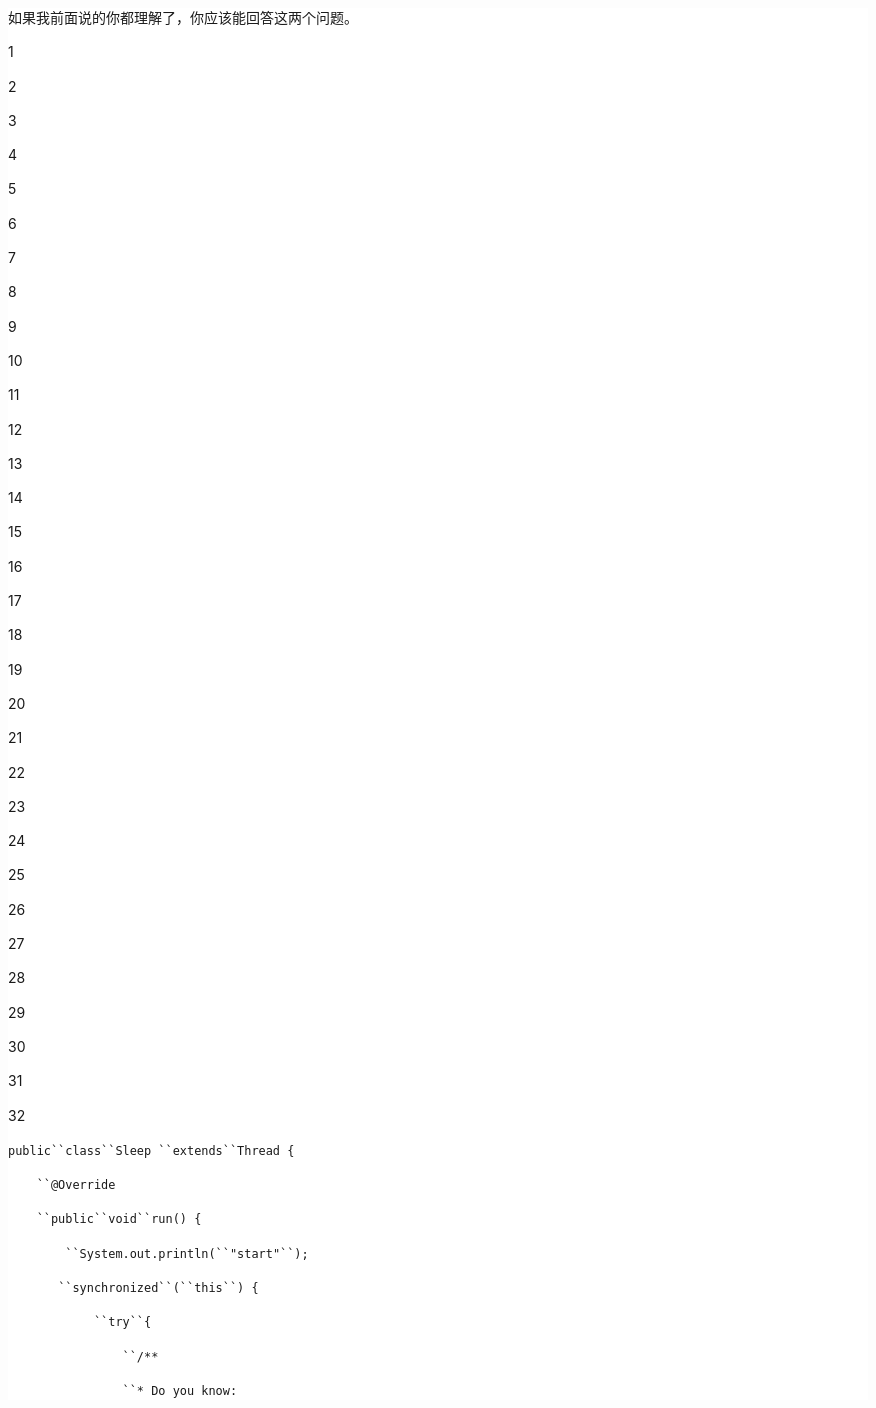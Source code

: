 
如果我前面说的你都理解了，你应该能回答这两个问题。

1

2

3

4

5

6

7

8

9

10

11

12

13

14

15

16

17

18

19

20

21

22

23

24

25

26

27

28

29

30

31

32

`public``class``Sleep ``extends``Thread {`

`    ``@Override`

`    ``public``void``run() {`

`        ``System.out.println(``"start"``);`

`        ``synchronized``(``this``) { `

`            ``try``{`

`                ``/**`

`                 ``* Do you know: `